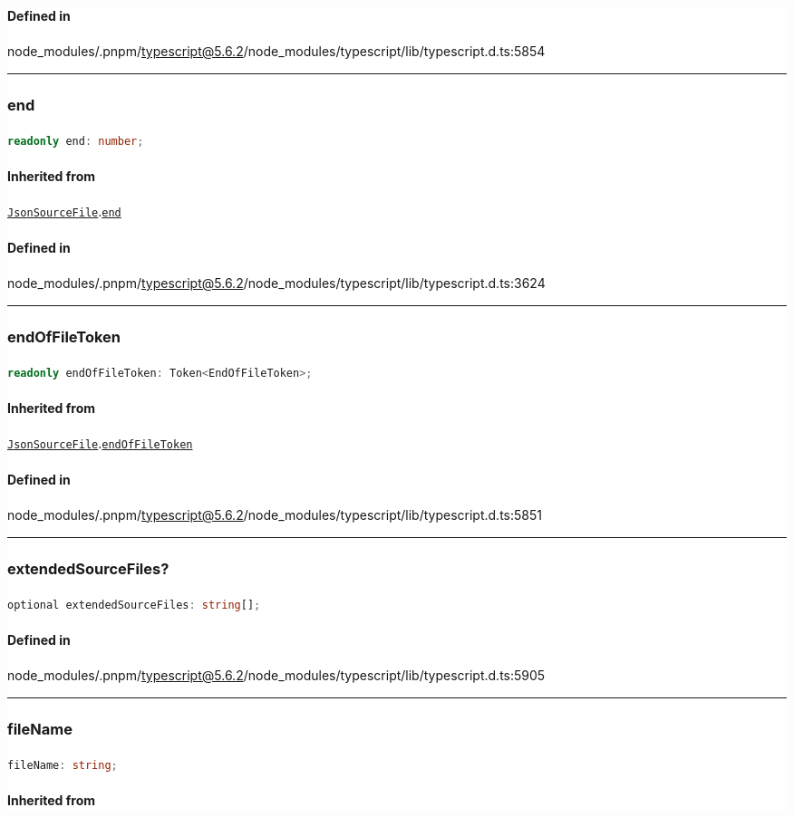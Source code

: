 #### Defined in

node\_modules/.pnpm/typescript@5.6.2/node\_modules/typescript/lib/typescript.d.ts:5854

***

### end

```ts
readonly end: number;
```

#### Inherited from

[`JsonSourceFile`](JsonSourceFile.md).[`end`](JsonSourceFile.md#end)

#### Defined in

node\_modules/.pnpm/typescript@5.6.2/node\_modules/typescript/lib/typescript.d.ts:3624

***

### endOfFileToken

```ts
readonly endOfFileToken: Token<EndOfFileToken>;
```

#### Inherited from

[`JsonSourceFile`](JsonSourceFile.md).[`endOfFileToken`](JsonSourceFile.md#endoffiletoken)

#### Defined in

node\_modules/.pnpm/typescript@5.6.2/node\_modules/typescript/lib/typescript.d.ts:5851

***

### extendedSourceFiles?

```ts
optional extendedSourceFiles: string[];
```

#### Defined in

node\_modules/.pnpm/typescript@5.6.2/node\_modules/typescript/lib/typescript.d.ts:5905

***

### fileName

```ts
fileName: string;
```

#### Inherited from
